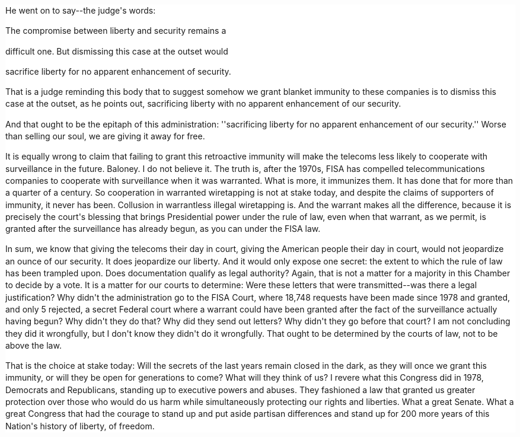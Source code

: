 He went on to say--the judge's words:




 The compromise between liberty and security remains a 


 difficult one. But dismissing this case at the outset would 


 sacrifice liberty for no apparent enhancement of security.


That is a judge reminding this body that to suggest somehow we grant 
blanket immunity to these companies is to dismiss this case at the 
outset, as he points out, sacrificing liberty with no apparent 
enhancement of our security.

And that ought to be the epitaph of this administration: 
''sacrificing liberty for no apparent enhancement of our security.'' 
Worse than selling our soul, we are giving it away for free.

It is equally wrong to claim that failing to grant this retroactive 
immunity will make the telecoms less likely to cooperate with 
surveillance in the future. Baloney. I do not believe it. The truth is, 
after the 1970s, FISA has compelled telecommunications companies to 
cooperate with surveillance when it was warranted. What is more, it 
immunizes them. It has done that for more than a quarter of a century. 
So cooperation in warranted wiretapping is not at stake today, and 
despite the claims of supporters of immunity, it never has been. 
Collusion in warrantless illegal wiretapping is. And the warrant makes 
all the difference, because it is precisely the court's blessing that 
brings Presidential power under the rule of law, even when that 
warrant, as we permit, is granted after the surveillance has already 
begun, as you can under the FISA law.

In sum, we know that giving the telecoms their day in court, giving 
the American people their day in court, would not jeopardize an ounce 
of our security. It does jeopardize our liberty. And it would only 
expose one secret: the extent to which the rule of law has been 
trampled upon. Does documentation qualify as legal authority? Again, 
that is not a matter for a majority in this Chamber to decide by a 
vote. It is a matter for our courts to determine: Were these letters 
that were transmitted--was there a legal justification? Why didn't the 
administration go to the FISA Court, where 18,748 requests have been 
made since 1978 and granted, and only 5 rejected, a secret Federal 
court where a warrant could have been granted after the fact of the 
surveillance actually having begun? Why didn't they do that? Why did 
they send out letters? Why didn't they go before that court? I am not 
concluding they did it wrongfully, but I don't know they didn't do it 
wrongfully. That ought to be determined by the courts of law, not to be 
above the law.

That is the choice at stake today: Will the secrets of the last years 
remain closed in the dark, as they will once we grant this immunity, or 
will they be open for generations to come? What will they think of us? 
I revere what this Congress did in 1978, Democrats and Republicans, 
standing up to executive powers and abuses. They fashioned a law that 
granted us greater protection over those who would do us harm while 
simultaneously protecting our rights and liberties. What a great 
Senate. What a great Congress that had the courage to stand up and put 
aside partisan differences and stand up for 200 more years of this 
Nation's history of liberty, of freedom.
